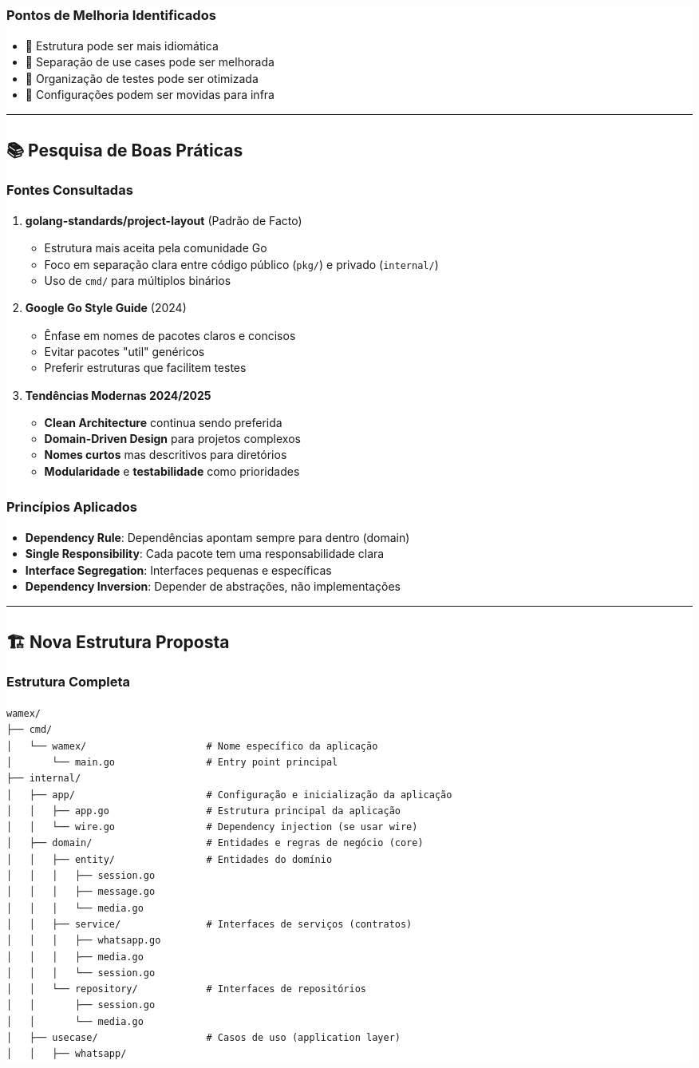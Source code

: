 ### Pontos de Melhoria Identificados
- 🔄 Estrutura pode ser mais idiomática
- 🔄 Separação de use cases pode ser melhorada
- 🔄 Organização de testes pode ser otimizada
- 🔄 Configurações podem ser movidas para infra

---

## 📚 Pesquisa de Boas Práticas

### Fontes Consultadas

1. **golang-standards/project-layout** (Padrão de Facto)
   - Estrutura mais aceita pela comunidade Go
   - Foco em separação clara entre código público (`pkg/`) e privado (`internal/`)
   - Uso de `cmd/` para múltiplos binários

2. **Google Go Style Guide** (2024)
   - Ênfase em nomes de pacotes claros e concisos
   - Evitar pacotes "util" genéricos
   - Preferir estruturas que facilitem testes

3. **Tendências Modernas 2024/2025**
   - **Clean Architecture** continua sendo preferida
   - **Domain-Driven Design** para projetos complexos
   - **Nomes curtos** mas descritivos para diretórios
   - **Modularidade** e **testabilidade** como prioridades

### Princípios Aplicados

- **Dependency Rule**: Dependências apontam sempre para dentro (domain)
- **Single Responsibility**: Cada pacote tem uma responsabilidade clara
- **Interface Segregation**: Interfaces pequenas e específicas
- **Dependency Inversion**: Depender de abstrações, não implementações

---

## 🏗️ Nova Estrutura Proposta

### Estrutura Completa

```
wamex/
├── cmd/
│   └── wamex/                     # Nome específico da aplicação
│       └── main.go                # Entry point principal
├── internal/
│   ├── app/                       # Configuração e inicialização da aplicação
│   │   ├── app.go                 # Estrutura principal da aplicação
│   │   └── wire.go                # Dependency injection (se usar wire)
│   ├── domain/                    # Entidades e regras de negócio (core)
│   │   ├── entity/                # Entidades do domínio
│   │   │   ├── session.go
│   │   │   ├── message.go
│   │   │   └── media.go
│   │   ├── service/               # Interfaces de serviços (contratos)
│   │   │   ├── whatsapp.go
│   │   │   ├── media.go
│   │   │   └── session.go
│   │   └── repository/            # Interfaces de repositórios
│   │       ├── session.go
│   │       └── media.go
│   ├── usecase/                   # Casos de uso (application layer)
│   │   ├── whatsapp/
```